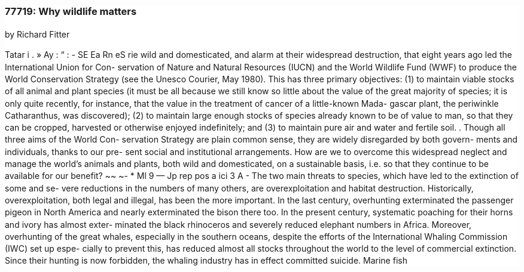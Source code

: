 ### 77719: Why wildlife matters

by Richard Fitter 
  
Tatar i 
. » Ay : “ : - 
SE Ea Rn eS rie 
wild and domesticated, and alarm at their 
widespread destruction, that eight years 
ago led the International Union for Con- 
servation of Nature and Natural Resources 
(IUCN) and the World Wildlife Fund 
(WWF) to produce the World Conservation 
Strategy (see the Unesco Courier, May 
1980). This has three primary objectives: 
(1) to maintain viable stocks of all animal 
and plant species (it must be all because we 
still know so little about the value of the 
great majority of species; it is only quite 
recently, for instance, that the value in the 
treatment of cancer of a little-known Mada- 
gascar plant, the periwinkle Catharanthus, 
was discovered); 
(2) to maintain large enough stocks of 
species already known to be of value to 
man, so that they can be cropped, harvested 
or otherwise enjoyed indefinitely; and 
(3) to maintain pure air and water and 
fertile soil. 
. Though all three aims of the World Con- 
servation Strategy are plain common sense, 
they are widely disregarded by both govern- 
ments and individuals, thanks to our pre- 
sent social and institutional arrangements. 
How are we to overcome this widespread 
neglect and manage the world’s animals and 
plants, both wild and domesticated, on a 
sustainable basis, i.e. so that they continue 
to be available for our benefit? 
~~ ~- * Ml 9 — 
Jp rep pos a ici 3 A - 
The two main threats to species, which 
have led to the extinction of some and se- 
vere reductions in the numbers of many 
others, are overexploitation and habitat 
destruction. 
Historically, overexploitation, both legal 
and illegal, has been the more important. In 
the last century, overhunting exterminated 
the passenger pigeon in North America and 
nearly exterminated the bison there too. In 
the present century, systematic poaching 
for their horns and ivory has almost exter- 
minated the black rhinoceros and severely 
reduced elephant numbers in Africa. 
Moreover, overhunting of the great 
whales, especially in the southern oceans, 
despite the efforts of the International 
Whaling Commission (IWC) set up espe- 
cially to prevent this, has reduced almost all 
stocks throughout the world to the level of 
commercial extinction. Since their hunting 
is now forbidden, the whaling industry has 
in effect committed suicide. Marine fish 